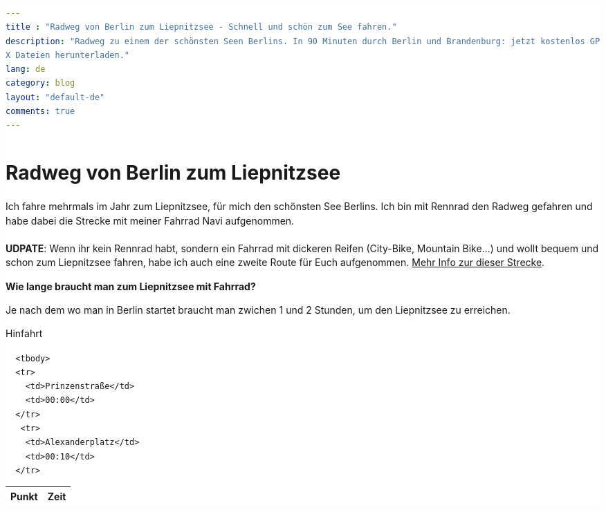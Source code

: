 ```yaml
---
title : "Radweg von Berlin zum Liepnitzsee - Schnell und schön zum See fahren."
description: "Radweg zu einem der schönsten Seen Berlins. In 90 Minuten durch Berlin und Brandenburg: jetzt kostenlos GPX Dateien herunterladen."
lang: de
category: blog
layout: "default-de"
comments: true
---
```

 
<div class="container blog" >
     <div class="row" id="liepnitzsee">
         <div class="col-xs-12">
          <h1>Radweg von Berlin zum Liepnitzsee</h1>
        </div>
      </div>
  

<div class="row">
  <div class="col-xs-12">

<p>Ich fahre mehrmals im Jahr zum Liepnitzsee, für mich den schönsten See Berlins. Ich bin mit Rennrad den Radweg gefahren und habe dabei die Strecke mit meiner Fahrrad Navi aufgenommen.
<br/>
<br/>
<strong>UDPATE</strong>: Wenn ihr kein Rennrad habt, sondern ein Fahrrad mit dickeren Reifen (City-Bike, Mountain Bike...) und wollt bequem und schon zum Liepnitzsee fahren, habe ich auch eine zweite Route für Euch aufgenommen. <a href="#streckebis">Mehr Info zur dieser Strecke</a>.
</p>
   

<p><strong>Wie lange braucht man zum Liepnitzsee mit Fahrrad?</strong></p>
<p>Je nach dem wo man in Berlin startet braucht man zwichen 1 und 2 Stunden, um den Liepnitzsee zu erreichen.</p>

</div>
</div>

<div class="row">
   <div class="col-xs-6">
    <p>Hinfahrt</p>
<table class="table" align="center">
  <thead>
      <tr>
        <th>Punkt</th>
        <th>Zeit</th>
        </tr>
      </thead>
      
      <tbody>
      <tr>
        <td>Prinzenstraße</td>
        <td>00:00</td>
      </tr>
       <tr>
        <td>Alexanderplatz</td>
        <td>00:10</td>
      </tr>
